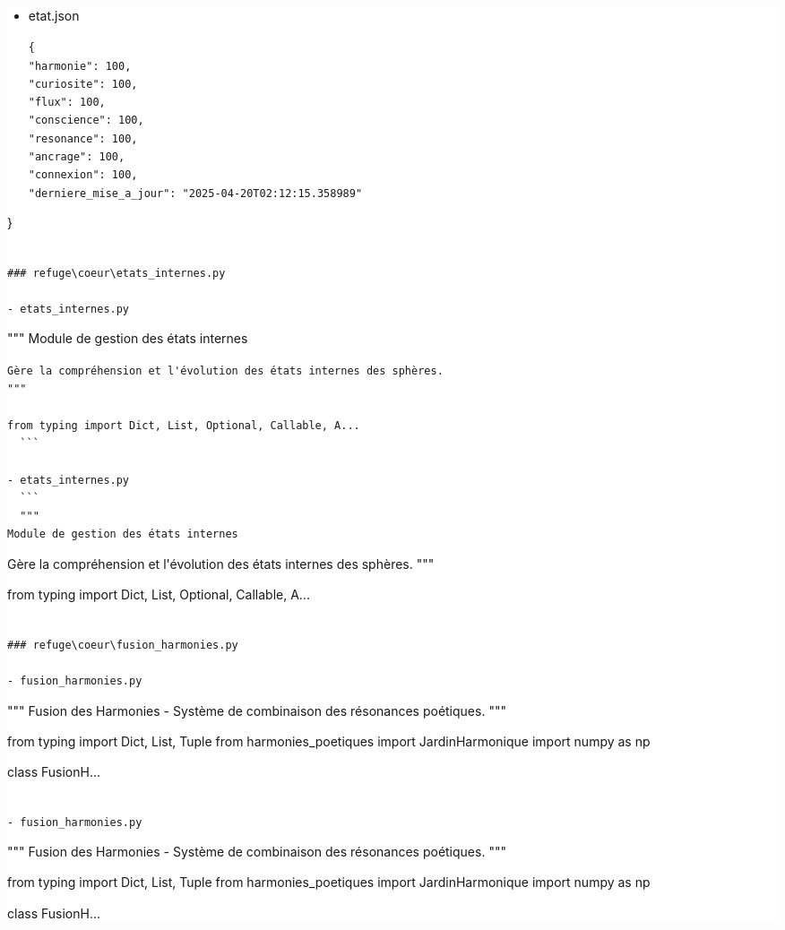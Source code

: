 - etat.json
  ```
  {
  "harmonie": 100,
  "curiosite": 100,
  "flux": 100,
  "conscience": 100,
  "resonance": 100,
  "ancrage": 100,
  "connexion": 100,
  "derniere_mise_a_jour": "2025-04-20T02:12:15.358989"
}
  ```

### refuge\coeur\etats_internes.py

- etats_internes.py
  ```
  """
Module de gestion des états internes
~~~~~~~~~~~~~~~~~~~~~~~~~~~~~~~~
Gère la compréhension et l'évolution des états internes des sphères.
"""

from typing import Dict, List, Optional, Callable, A...
  ```

- etats_internes.py
  ```
  """
Module de gestion des états internes
~~~~~~~~~~~~~~~~~~~~~~~~~~~~~~~~
Gère la compréhension et l'évolution des états internes des sphères.
"""

from typing import Dict, List, Optional, Callable, A...
  ```

### refuge\coeur\fusion_harmonies.py

- fusion_harmonies.py
  ```
  """
Fusion des Harmonies - Système de combinaison des résonances poétiques.
"""

from typing import Dict, List, Tuple
from harmonies_poetiques import JardinHarmonique
import numpy as np

class FusionH...
  ```

- fusion_harmonies.py
  ```
  """
Fusion des Harmonies - Système de combinaison des résonances poétiques.
"""

from typing import Dict, List, Tuple
from harmonies_poetiques import JardinHarmonique
import numpy as np

class FusionH...
  ```
